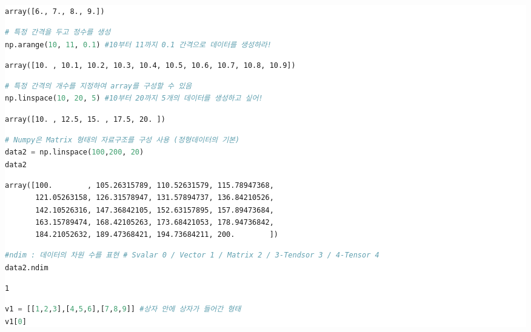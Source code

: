 


    array([6., 7., 8., 9.])




```python
# 특정 간격을 두고 정수를 생성
np.arange(10, 11, 0.1) #10부터 11까지 0.1 간격으로 데이터를 생성하라!
```




    array([10. , 10.1, 10.2, 10.3, 10.4, 10.5, 10.6, 10.7, 10.8, 10.9])




```python
# 특정 간격의 개수를 지정하여 array를 구성할 수 있음
np.linspace(10, 20, 5) #10부터 20까지 5개의 데이터를 생성하고 싶어!
```




    array([10. , 12.5, 15. , 17.5, 20. ])




```python
# Numpy은 Matrix 형태의 자료구조를 구성 사용 (정형데이터의 기본)
data2 = np.linspace(100,200, 20)
data2
```




    array([100.        , 105.26315789, 110.52631579, 115.78947368,
           121.05263158, 126.31578947, 131.57894737, 136.84210526,
           142.10526316, 147.36842105, 152.63157895, 157.89473684,
           163.15789474, 168.42105263, 173.68421053, 178.94736842,
           184.21052632, 189.47368421, 194.73684211, 200.        ])




```python
#ndim : 데이터의 차원 수를 표현 # Svalar 0 / Vector 1 / Matrix 2 / 3-Tendsor 3 / 4-Tensor 4
data2.ndim
```




    1




```python
v1 = [[1,2,3],[4,5,6],[7,8,9]] #상자 안에 상자가 들어간 형태
v1[0]
```


